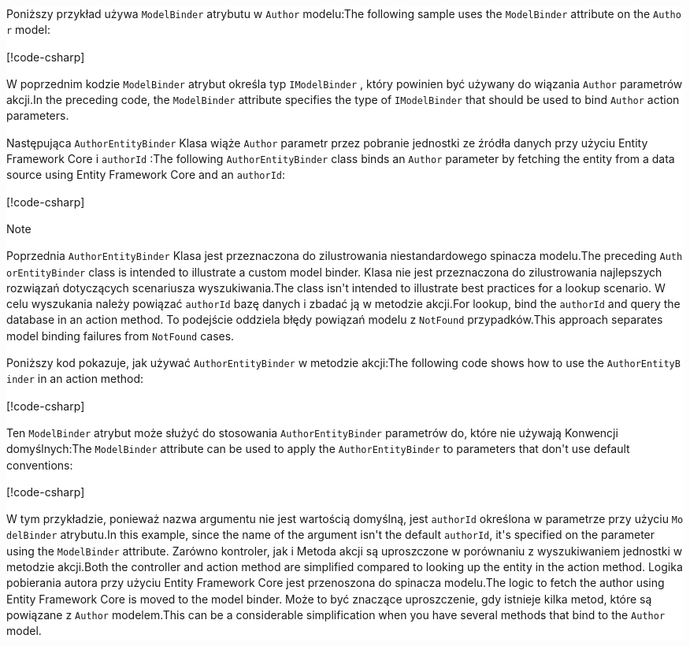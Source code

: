 <span data-ttu-id="92669-220">Poniższy przykład używa `ModelBinder` atrybutu w `Author` modelu:</span><span class="sxs-lookup"><span data-stu-id="92669-220">The following sample uses the `ModelBinder` attribute on the `Author` model:</span></span>

[!code-csharp[](custom-model-binding/samples/2.x/CustomModelBindingSample/Data/Author.cs?highlight=6)]

<span data-ttu-id="92669-221">W poprzednim kodzie `ModelBinder` atrybut określa typ `IModelBinder` , który powinien być używany do wiązania `Author` parametrów akcji.</span><span class="sxs-lookup"><span data-stu-id="92669-221">In the preceding code, the `ModelBinder` attribute specifies the type of `IModelBinder` that should be used to bind `Author` action parameters.</span></span>

<span data-ttu-id="92669-222">Następująca `AuthorEntityBinder` Klasa wiąże `Author` parametr przez pobranie jednostki ze źródła danych przy użyciu Entity Framework Core i `authorId` :</span><span class="sxs-lookup"><span data-stu-id="92669-222">The following `AuthorEntityBinder` class binds an `Author` parameter by fetching the entity from a data source using Entity Framework Core and an `authorId`:</span></span>

[!code-csharp[](custom-model-binding/samples/2.x/CustomModelBindingSample/Binders/AuthorEntityBinder.cs?name=demo)]

> [!NOTE]
> <span data-ttu-id="92669-223">Poprzednia `AuthorEntityBinder` Klasa jest przeznaczona do zilustrowania niestandardowego spinacza modelu.</span><span class="sxs-lookup"><span data-stu-id="92669-223">The preceding `AuthorEntityBinder` class is intended to illustrate a custom model binder.</span></span> <span data-ttu-id="92669-224">Klasa nie jest przeznaczona do zilustrowania najlepszych rozwiązań dotyczących scenariusza wyszukiwania.</span><span class="sxs-lookup"><span data-stu-id="92669-224">The class isn't intended to illustrate best practices for a lookup scenario.</span></span> <span data-ttu-id="92669-225">W celu wyszukania należy powiązać `authorId` bazę danych i zbadać ją w metodzie akcji.</span><span class="sxs-lookup"><span data-stu-id="92669-225">For lookup, bind the `authorId` and query the database in an action method.</span></span> <span data-ttu-id="92669-226">To podejście oddziela błędy powiązań modelu z `NotFound` przypadków.</span><span class="sxs-lookup"><span data-stu-id="92669-226">This approach separates model binding failures from `NotFound` cases.</span></span>

<span data-ttu-id="92669-227">Poniższy kod pokazuje, jak używać `AuthorEntityBinder` w metodzie akcji:</span><span class="sxs-lookup"><span data-stu-id="92669-227">The following code shows how to use the `AuthorEntityBinder` in an action method:</span></span>

[!code-csharp[](custom-model-binding/samples/2.x/CustomModelBindingSample/Controllers/BoundAuthorsController.cs?name=demo2&highlight=2)]

<span data-ttu-id="92669-228">Ten `ModelBinder` atrybut może służyć do stosowania `AuthorEntityBinder` parametrów do, które nie używają Konwencji domyślnych:</span><span class="sxs-lookup"><span data-stu-id="92669-228">The `ModelBinder` attribute can be used to apply the `AuthorEntityBinder` to parameters that don't use default conventions:</span></span>

[!code-csharp[](custom-model-binding/samples/2.x/CustomModelBindingSample/Controllers/BoundAuthorsController.cs?name=demo1&highlight=2)]

<span data-ttu-id="92669-229">W tym przykładzie, ponieważ nazwa argumentu nie jest wartością domyślną, jest `authorId` określona w parametrze przy użyciu `ModelBinder` atrybutu.</span><span class="sxs-lookup"><span data-stu-id="92669-229">In this example, since the name of the argument isn't the default `authorId`, it's specified on the parameter using the `ModelBinder` attribute.</span></span> <span data-ttu-id="92669-230">Zarówno kontroler, jak i Metoda akcji są uproszczone w porównaniu z wyszukiwaniem jednostki w metodzie akcji.</span><span class="sxs-lookup"><span data-stu-id="92669-230">Both the controller and action method are simplified compared to looking up the entity in the action method.</span></span> <span data-ttu-id="92669-231">Logika pobierania autora przy użyciu Entity Framework Core jest przenoszona do spinacza modelu.</span><span class="sxs-lookup"><span data-stu-id="92669-231">The logic to fetch the author using Entity Framework Core is moved to the model binder.</span></span> <span data-ttu-id="92669-232">Może to być znaczące uproszczenie, gdy istnieje kilka metod, które są powiązane z `Author` modelem.</span><span class="sxs-lookup"><span data-stu-id="92669-232">This can be a considerable simplification when you have several methods that bind to the `Author` model.</span></span>

